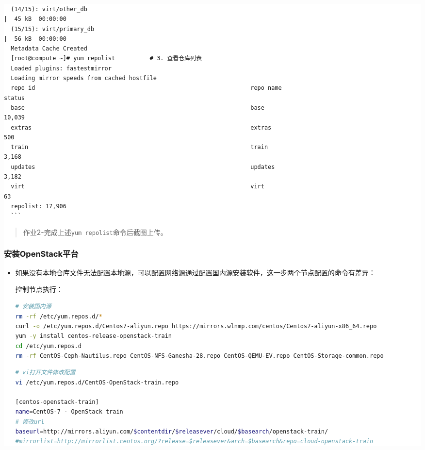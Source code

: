       (14/15): virt/other_db                                                                                                    |  45 kB  00:00:00
      (15/15): virt/primary_db                                                                                                  |  56 kB  00:00:00
      Metadata Cache Created
      [root@compute ~]# yum repolist          # 3. 查看仓库列表
      Loaded plugins: fastestmirror
      Loading mirror speeds from cached hostfile
      repo id                                                              repo name                                                             status
      base                                                                 base                                                                  10,039
      extras                                                               extras                                                                   500
      train                                                                train                                                                  3,168
      updates                                                              updates                                                                3,182
      virt                                                                 virt                                                                      63
      repolist: 17,906
      ```

   >作业2-完成上述`yum repolist`命令后截图上传。

### 安装OpenStack平台

* 如果没有本地仓库文件无法配置本地源，可以配置网络源通过配置国内源安装软件，这一步两个节点配置的命令有差异：

   控制节点执行：

   ```bash
   # 安装国内源
   rm -rf /etc/yum.repos.d/*
   curl -o /etc/yum.repos.d/Centos7-aliyun.repo https://mirrors.wlnmp.com/centos/Centos7-aliyun-x86_64.repo
   yum -y install centos-release-openstack-train
   cd /etc/yum.repos.d
   rm -rf CentOS-Ceph-Nautilus.repo CentOS-NFS-Ganesha-28.repo CentOS-QEMU-EV.repo CentOS-Storage-common.repo
   ```

   ```bash
   # vi打开文件修改配置
   vi /etc/yum.repos.d/CentOS-OpenStack-train.repo

   [centos-openstack-train]
   name=CentOS-7 - OpenStack train
   # 修改url
   baseurl=http://mirrors.aliyun.com/$contentdir/$releasever/cloud/$basearch/openstack-train/
   #mirrorlist=http://mirrorlist.centos.org/?release=$releasever&arch=$basearch&repo=cloud-openstack-train
   ```
